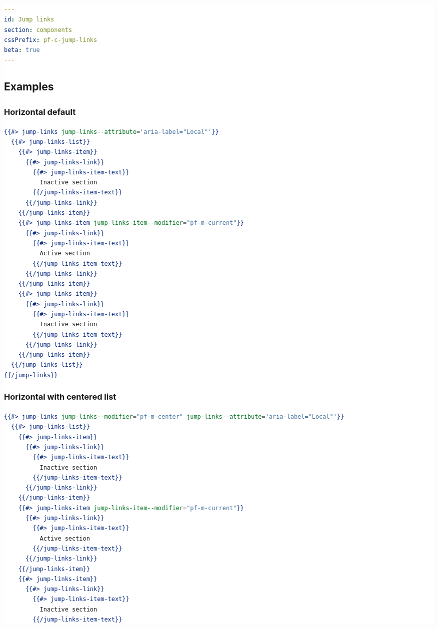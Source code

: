 ```yaml
---
id: Jump links
section: components
cssPrefix: pf-c-jump-links
beta: true
---
```


## Examples
### Horizontal default
```hbs
{{#> jump-links jump-links--attribute='aria-label="Local"'}}
  {{#> jump-links-list}}
    {{#> jump-links-item}}
      {{#> jump-links-link}}
        {{#> jump-links-item-text}}
          Inactive section
        {{/jump-links-item-text}}
      {{/jump-links-link}}
    {{/jump-links-item}}
    {{#> jump-links-item jump-links-item--modifier="pf-m-current"}}
      {{#> jump-links-link}}
        {{#> jump-links-item-text}}
          Active section
        {{/jump-links-item-text}}
      {{/jump-links-link}}
    {{/jump-links-item}}
    {{#> jump-links-item}}
      {{#> jump-links-link}}
        {{#> jump-links-item-text}}
          Inactive section
        {{/jump-links-item-text}}
      {{/jump-links-link}}
    {{/jump-links-item}}
  {{/jump-links-list}}
{{/jump-links}}
```

### Horizontal with centered list
```hbs
{{#> jump-links jump-links--modifier="pf-m-center" jump-links--attribute='aria-label="Local"'}}
  {{#> jump-links-list}}
    {{#> jump-links-item}}
      {{#> jump-links-link}}
        {{#> jump-links-item-text}}
          Inactive section
        {{/jump-links-item-text}}
      {{/jump-links-link}}
    {{/jump-links-item}}
    {{#> jump-links-item jump-links-item--modifier="pf-m-current"}}
      {{#> jump-links-link}}
        {{#> jump-links-item-text}}
          Active section
        {{/jump-links-item-text}}
      {{/jump-links-link}}
    {{/jump-links-item}}
    {{#> jump-links-item}}
      {{#> jump-links-link}}
        {{#> jump-links-item-text}}
          Inactive section
        {{/jump-links-item-text}}
```